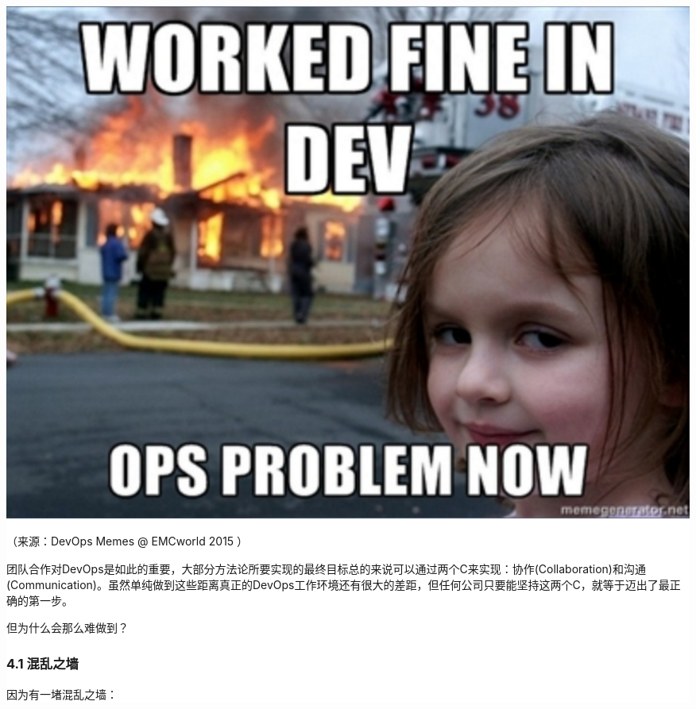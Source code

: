![x](./Resource/16.png)
  
（来源：DevOps Memes @ EMCworld 2015 ）

团队合作对DevOps是如此的重要，大部分方法论所要实现的最终目标总的来说可以通过两个C来实现：协作(Collaboration)和沟通(Communication)。虽然单纯做到这些距离真正的DevOps工作环境还有很大的差距，但任何公司只要能坚持这两个C，就等于迈出了最正确的第一步。

但为什么会那么难做到？

### 4.1 混乱之墙

因为有一堵混乱之墙：
